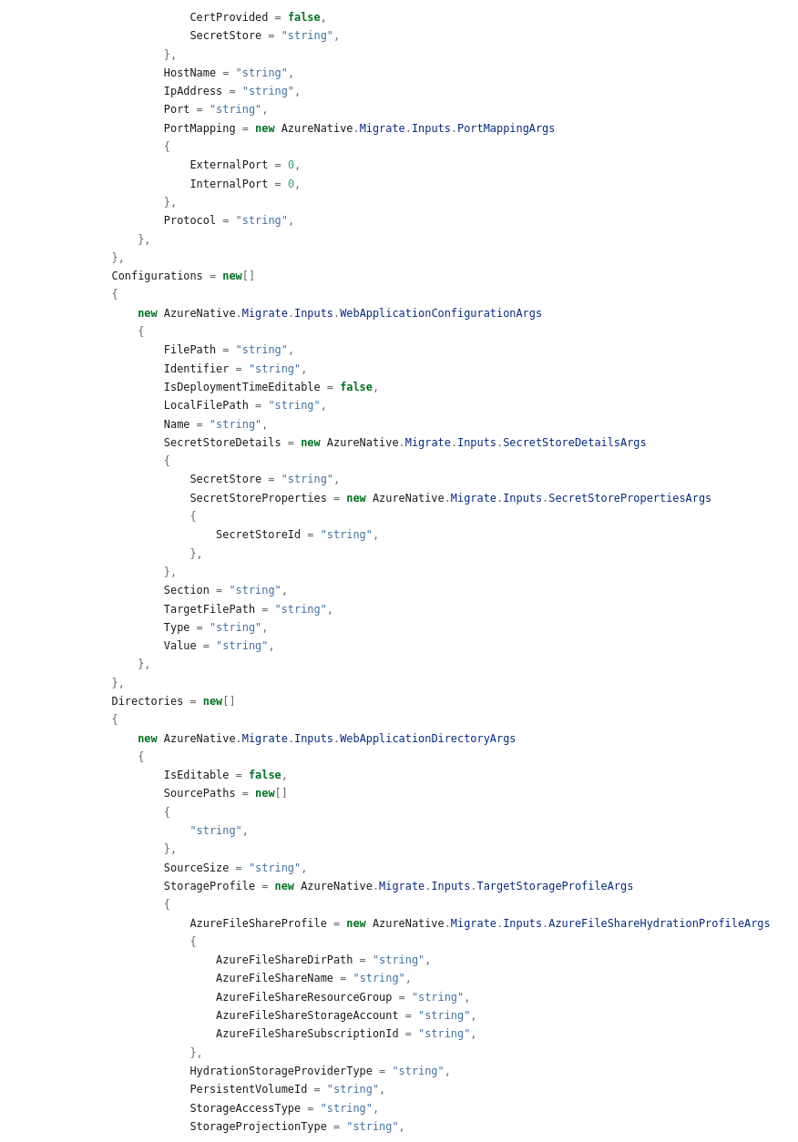 ```csharp
                            CertProvided = false,
                            SecretStore = "string",
                        },
                        HostName = "string",
                        IpAddress = "string",
                        Port = "string",
                        PortMapping = new AzureNative.Migrate.Inputs.PortMappingArgs
                        {
                            ExternalPort = 0,
                            InternalPort = 0,
                        },
                        Protocol = "string",
                    },
                },
                Configurations = new[]
                {
                    new AzureNative.Migrate.Inputs.WebApplicationConfigurationArgs
                    {
                        FilePath = "string",
                        Identifier = "string",
                        IsDeploymentTimeEditable = false,
                        LocalFilePath = "string",
                        Name = "string",
                        SecretStoreDetails = new AzureNative.Migrate.Inputs.SecretStoreDetailsArgs
                        {
                            SecretStore = "string",
                            SecretStoreProperties = new AzureNative.Migrate.Inputs.SecretStorePropertiesArgs
                            {
                                SecretStoreId = "string",
                            },
                        },
                        Section = "string",
                        TargetFilePath = "string",
                        Type = "string",
                        Value = "string",
                    },
                },
                Directories = new[]
                {
                    new AzureNative.Migrate.Inputs.WebApplicationDirectoryArgs
                    {
                        IsEditable = false,
                        SourcePaths = new[]
                        {
                            "string",
                        },
                        SourceSize = "string",
                        StorageProfile = new AzureNative.Migrate.Inputs.TargetStorageProfileArgs
                        {
                            AzureFileShareProfile = new AzureNative.Migrate.Inputs.AzureFileShareHydrationProfileArgs
                            {
                                AzureFileShareDirPath = "string",
                                AzureFileShareName = "string",
                                AzureFileShareResourceGroup = "string",
                                AzureFileShareStorageAccount = "string",
                                AzureFileShareSubscriptionId = "string",
                            },
                            HydrationStorageProviderType = "string",
                            PersistentVolumeId = "string",
                            StorageAccessType = "string",
                            StorageProjectionType = "string",
```